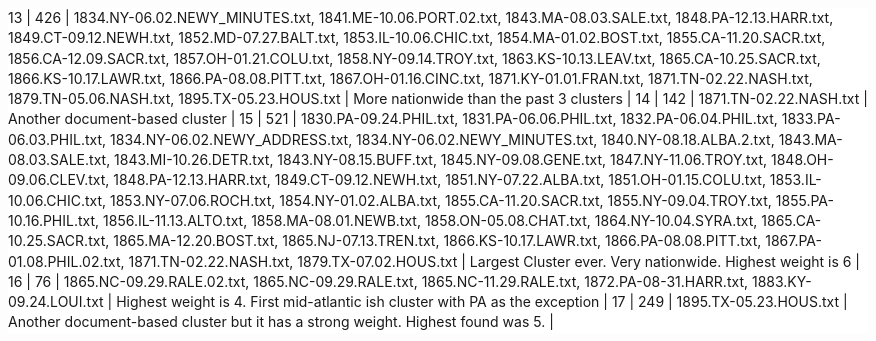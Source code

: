 13 | 426 | 1834.NY-06.02.NEWY_MINUTES.txt, 1841.ME-10.06.PORT.02.txt, 1843.MA-08.03.SALE.txt, 1848.PA-12.13.HARR.txt, 1849.CT-09.12.NEWH.txt, 1852.MD-07.27.BALT.txt, 1853.IL-10.06.CHIC.txt, 1854.MA-01.02.BOST.txt, 1855.CA-11.20.SACR.txt, 1856.CA-12.09.SACR.txt, 1857.OH-01.21.COLU.txt, 1858.NY-09.14.TROY.txt, 1863.KS-10.13.LEAV.txt, 1865.CA-10.25.SACR.txt, 1866.KS-10.17.LAWR.txt, 1866.PA-08.08.PITT.txt, 1867.OH-01.16.CINC.txt, 1871.KY-01.01.FRAN.txt, 1871.TN-02.22.NASH.txt, 1879.TN-05.06.NASH.txt, 1895.TX-05.23.HOUS.txt | More nationwide than the past 3 clusters |
14 | 142 | 1871.TN-02.22.NASH.txt | Another document-based cluster |
15 | 521 | 1830.PA-09.24.PHIL.txt, 1831.PA-06.06.PHIL.txt, 1832.PA-06.04.PHIL.txt, 1833.PA-06.03.PHIL.txt, 1834.NY-06.02.NEWY_ADDRESS.txt, 1834.NY-06.02.NEWY_MINUTES.txt, 1840.NY-08.18.ALBA.2.txt, 1843.MA-08.03.SALE.txt, 1843.MI-10.26.DETR.txt, 1843.NY-08.15.BUFF.txt, 1845.NY-09.08.GENE.txt, 1847.NY-11.06.TROY.txt, 1848.OH-09.06.CLEV.txt, 1848.PA-12.13.HARR.txt, 1849.CT-09.12.NEWH.txt, 1851.NY-07.22.ALBA.txt, 1851.OH-01.15.COLU.txt, 1853.IL-10.06.CHIC.txt, 1853.NY-07.06.ROCH.txt, 1854.NY-01.02.ALBA.txt, 1855.CA-11.20.SACR.txt, 1855.NY-09.04.TROY.txt, 1855.PA-10.16.PHIL.txt, 1856.IL-11.13.ALTO.txt, 1858.MA-08.01.NEWB.txt, 1858.ON-05.08.CHAT.txt, 1864.NY-10.04.SYRA.txt, 1865.CA-10.25.SACR.txt, 1865.MA-12.20.BOST.txt, 1865.NJ-07.13.TREN.txt, 1866.KS-10.17.LAWR.txt, 1866.PA-08.08.PITT.txt, 1867.PA-01.08.PHIL.02.txt, 1871.TN-02.22.NASH.txt, 1879.TX-07.02.HOUS.txt | Largest Cluster ever. Very nationwide. Highest weight is 6 |
16 | 76 | 1865.NC-09.29.RALE.02.txt, 1865.NC-09.29.RALE.txt, 1865.NC-11.29.RALE.txt, 1872.PA-08-31.HARR.txt, 1883.KY-09.24.LOUI.txt | Highest weight is 4. First mid-atlantic ish cluster with PA as the exception | 
17 | 249 | 1895.TX-05.23.HOUS.txt | Another document-based cluster but it has a strong weight. Highest found was 5. |